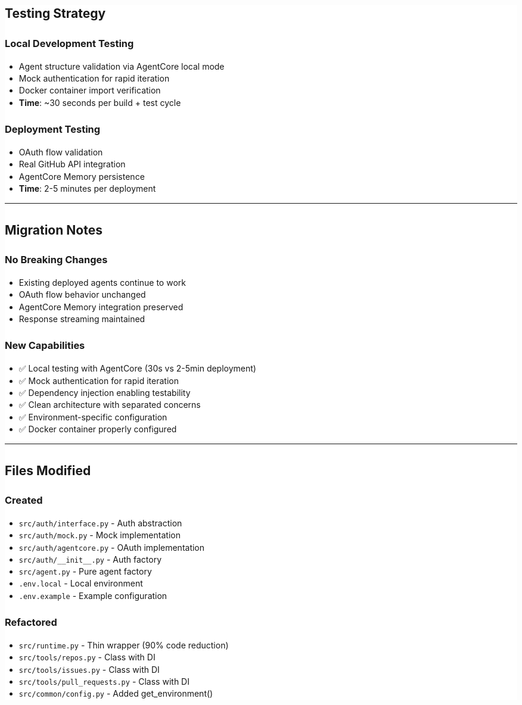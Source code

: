
## Testing Strategy

### Local Development Testing
- Agent structure validation via AgentCore local mode
- Mock authentication for rapid iteration
- Docker container import verification
- **Time**: ~30 seconds per build + test cycle

### Deployment Testing
- OAuth flow validation
- Real GitHub API integration
- AgentCore Memory persistence
- **Time**: 2-5 minutes per deployment

---

## Migration Notes

### No Breaking Changes
- Existing deployed agents continue to work
- OAuth flow behavior unchanged
- AgentCore Memory integration preserved
- Response streaming maintained

### New Capabilities
- ✅ Local testing with AgentCore (30s vs 2-5min deployment)
- ✅ Mock authentication for rapid iteration
- ✅ Dependency injection enabling testability
- ✅ Clean architecture with separated concerns
- ✅ Environment-specific configuration
- ✅ Docker container properly configured

---

## Files Modified

### Created
- `src/auth/interface.py` - Auth abstraction
- `src/auth/mock.py` - Mock implementation
- `src/auth/agentcore.py` - OAuth implementation
- `src/auth/__init__.py` - Auth factory
- `src/agent.py` - Pure agent factory
- `.env.local` - Local environment
- `.env.example` - Example configuration

### Refactored
- `src/runtime.py` - Thin wrapper (90% code reduction)
- `src/tools/repos.py` - Class with DI
- `src/tools/issues.py` - Class with DI
- `src/tools/pull_requests.py` - Class with DI
- `src/common/config.py` - Added get_environment()

